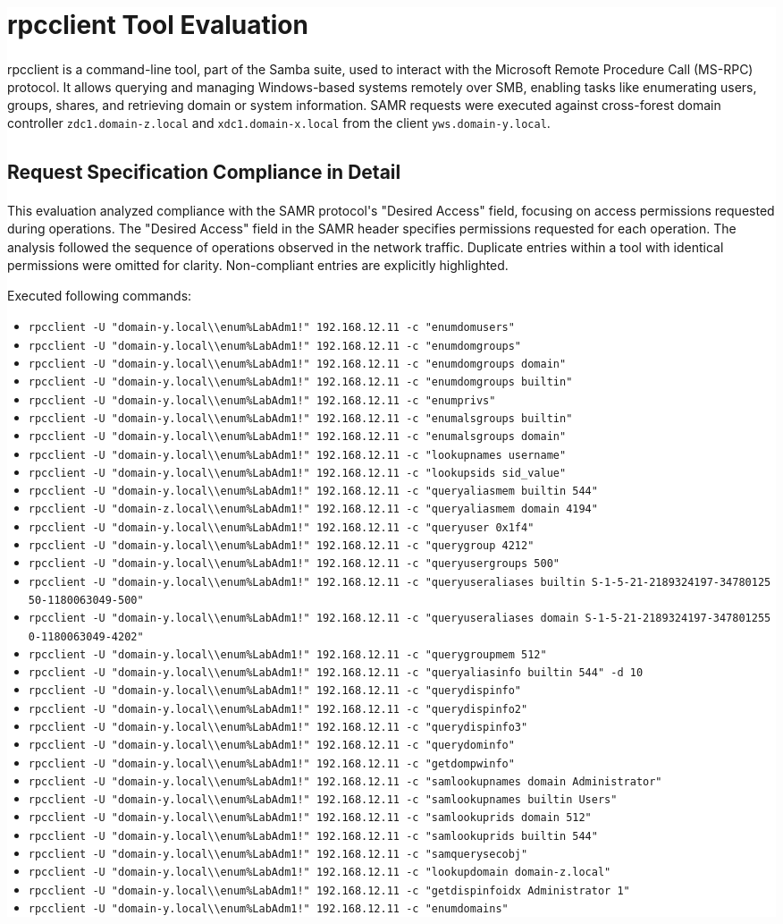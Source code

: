 # rpcclient Tool Evaluation

rpcclient is a command-line tool, part of the Samba suite, used to interact with the Microsoft Remote Procedure Call (MS-RPC) protocol. It allows querying and managing Windows-based systems remotely over SMB, enabling tasks like enumerating users, groups, shares, and retrieving domain or system information.
SAMR requests were executed against cross-forest domain controller `zdc1.domain-z.local` and `xdc1.domain-x.local` from the client `yws.domain-y.local`.

## Request Specification Compliance in Detail

This evaluation analyzed compliance with the SAMR protocol's "Desired Access" field, focusing on access permissions requested during operations. The "Desired Access" field in the SAMR header specifies permissions requested for each operation.
The analysis followed the sequence of operations observed in the network traffic. Duplicate entries within a tool with identical permissions were omitted for clarity. Non-compliant entries are explicitly highlighted.

Executed following commands:  
- `rpcclient -U "domain-y.local\\enum%LabAdm1!" 192.168.12.11 -c "enumdomusers"`
- `rpcclient -U "domain-y.local\\enum%LabAdm1!" 192.168.12.11 -c "enumdomgroups"`
- `rpcclient -U "domain-y.local\\enum%LabAdm1!" 192.168.12.11 -c "enumdomgroups domain"`
- `rpcclient -U "domain-y.local\\enum%LabAdm1!" 192.168.12.11 -c "enumdomgroups builtin"`
- `rpcclient -U "domain-y.local\\enum%LabAdm1!" 192.168.12.11 -c "enumprivs"`
- `rpcclient -U "domain-y.local\\enum%LabAdm1!" 192.168.12.11 -c "enumalsgroups builtin"`
- `rpcclient -U "domain-y.local\\enum%LabAdm1!" 192.168.12.11 -c "enumalsgroups domain"`
- `rpcclient -U "domain-y.local\\enum%LabAdm1!" 192.168.12.11 -c "lookupnames username"`
- `rpcclient -U "domain-y.local\\enum%LabAdm1!" 192.168.12.11 -c "lookupsids sid_value"`
- `rpcclient -U "domain-y.local\\enum%LabAdm1!" 192.168.12.11 -c "queryaliasmem builtin 544"`
- `rpcclient -U "domain-z.local\\enum%LabAdm1!" 192.168.12.11 -c "queryaliasmem domain 4194"`
- `rpcclient -U "domain-y.local\\enum%LabAdm1!" 192.168.12.11 -c "queryuser 0x1f4"`
- `rpcclient -U "domain-y.local\\enum%LabAdm1!" 192.168.12.11 -c "querygroup 4212"`
- `rpcclient -U "domain-y.local\\enum%LabAdm1!" 192.168.12.11 -c "queryusergroups 500"`
- `rpcclient -U "domain-y.local\\enum%LabAdm1!" 192.168.12.11 -c "queryuseraliases builtin S-1-5-21-2189324197-3478012550-1180063049-500"`
- `rpcclient -U "domain-y.local\\enum%LabAdm1!" 192.168.12.11 -c "queryuseraliases domain S-1-5-21-2189324197-3478012550-1180063049-4202"`
- `rpcclient -U "domain-y.local\\enum%LabAdm1!" 192.168.12.11 -c "querygroupmem 512"`
- `rpcclient -U "domain-y.local\\enum%LabAdm1!" 192.168.12.11 -c "queryaliasinfo builtin 544" -d 10`
- `rpcclient -U "domain-y.local\\enum%LabAdm1!" 192.168.12.11 -c "querydispinfo"`
- `rpcclient -U "domain-y.local\\enum%LabAdm1!" 192.168.12.11 -c "querydispinfo2"`
- `rpcclient -U "domain-y.local\\enum%LabAdm1!" 192.168.12.11 -c "querydispinfo3"`
- `rpcclient -U "domain-y.local\\enum%LabAdm1!" 192.168.12.11 -c "querydominfo"`
- `rpcclient -U "domain-y.local\\enum%LabAdm1!" 192.168.12.11 -c "getdompwinfo"`
- `rpcclient -U "domain-y.local\\enum%LabAdm1!" 192.168.12.11 -c "samlookupnames domain Administrator"`
- `rpcclient -U "domain-y.local\\enum%LabAdm1!" 192.168.12.11 -c "samlookupnames builtin Users"`
- `rpcclient -U "domain-y.local\\enum%LabAdm1!" 192.168.12.11 -c "samlookuprids domain 512"`
- `rpcclient -U "domain-y.local\\enum%LabAdm1!" 192.168.12.11 -c "samlookuprids builtin 544"`
- `rpcclient -U "domain-y.local\\enum%LabAdm1!" 192.168.12.11 -c "samquerysecobj"`
- `rpcclient -U "domain-y.local\\enum%LabAdm1!" 192.168.12.11 -c "lookupdomain domain-z.local"`
- `rpcclient -U "domain-y.local\\enum%LabAdm1!" 192.168.12.11 -c "getdispinfoidx Administrator 1"`
- `rpcclient -U "domain-y.local\\enum%LabAdm1!" 192.168.12.11 -c "enumdomains"`
